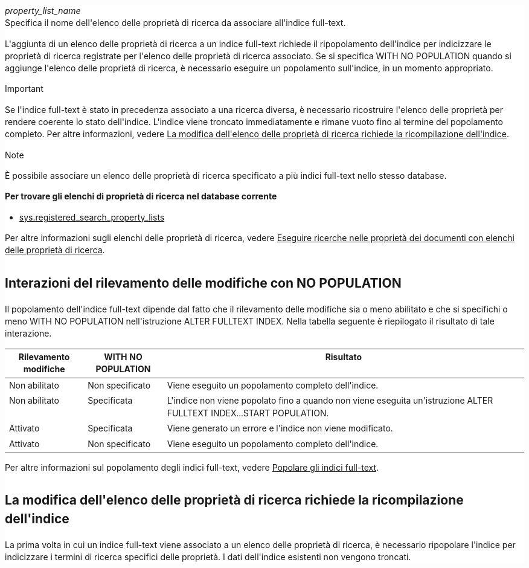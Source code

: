  *property_list_name*  
 Specifica il nome dell'elenco delle proprietà di ricerca da associare all'indice full-text.  
  
 L'aggiunta di un elenco delle proprietà di ricerca a un indice full-text richiede il ripopolamento dell'indice per indicizzare le proprietà di ricerca registrate per l'elenco delle proprietà di ricerca associato. Se si specifica WITH NO POPULATION quando si aggiunge l'elenco delle proprietà di ricerca, è necessario eseguire un popolamento sull'indice, in un momento appropriato.  
  
> [!IMPORTANT]  
>  Se l'indice full-text è stato in precedenza associato a una ricerca diversa, è necessario ricostruire l'elenco delle proprietà per rendere coerente lo stato dell'indice. L'indice viene troncato immediatamente e rimane vuoto fino al termine del popolamento completo. Per altre informazioni, vedere [La modifica dell'elenco delle proprietà di ricerca richiede la ricompilazione dell'indice](#change-search-property-rebuild-index). 
  
> [!NOTE]  
>  È possibile associare un elenco delle proprietà di ricerca specificato a più indici full-text nello stesso database.  
  
 **Per trovare gli elenchi di proprietà di ricerca nel database corrente**  
  
-   [sys.registered_search_property_lists](../../relational-databases/system-catalog-views/sys-registered-search-property-lists-transact-sql.md)  
  
 Per altre informazioni sugli elenchi delle proprietà di ricerca, vedere [Eseguire ricerche nelle proprietà dei documenti con elenchi delle proprietà di ricerca](../../relational-databases/search/search-document-properties-with-search-property-lists.md).  
  
## <a name="interactions-of-change-tracking-and-no-population-parameter"></a><a name="change-tracking-no-population"></a> Interazioni del rilevamento delle modifiche con NO POPULATION  
 Il popolamento dell'indice full-text dipende dal fatto che il rilevamento delle modifiche sia o meno abilitato e che si specifichi o meno WITH NO POPULATION nell'istruzione ALTER FULLTEXT INDEX. Nella tabella seguente è riepilogato il risultato di tale interazione.  
  
|Rilevamento modifiche|WITH NO POPULATION|Risultato|  
|---------------------|------------------------|------------|  
|Non abilitato|Non specificato|Viene eseguito un popolamento completo dell'indice.|  
|Non abilitato|Specificata|L'indice non viene popolato fino a quando non viene eseguita un'istruzione ALTER FULLTEXT INDEX...START POPULATION.|  
|Attivato|Specificata|Viene generato un errore e l'indice non viene modificato.|  
|Attivato|Non specificato|Viene eseguito un popolamento completo dell'indice.|  
  
 Per altre informazioni sul popolamento degli indici full-text, vedere [Popolare gli indici full-text](../../relational-databases/search/populate-full-text-indexes.md).  
  
## <a name="changing-the-search-property-list-causes-rebuilding-the-index"></a><a name="change-search-property-rebuild-index"></a> La modifica dell'elenco delle proprietà di ricerca richiede la ricompilazione dell'indice  
 La prima volta in cui un indice full-text viene associato a un elenco delle proprietà di ricerca, è necessario ripopolare l'indice per indicizzare i termini di ricerca specifici delle proprietà. I dati dell'indice esistenti non vengono troncati.  
  